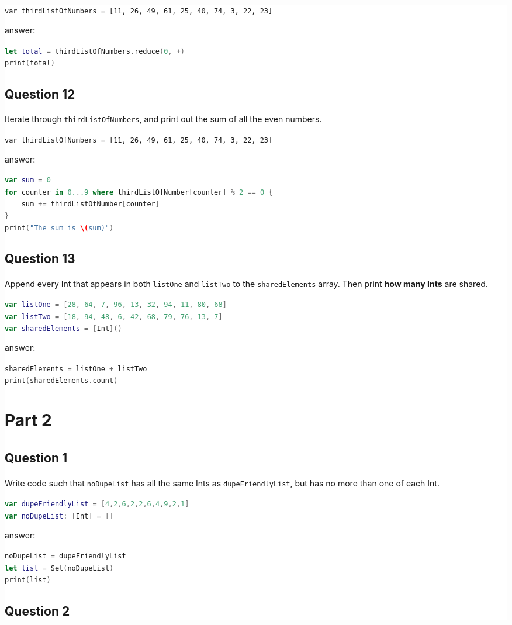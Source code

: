 `var thirdListOfNumbers = [11, 26, 49, 61, 25, 40, 74, 3, 22, 23]`

answer:
```swift
let total = thirdListOfNumbers.reduce(0, +)
print(total)
```

## Question 12

Iterate through `thirdListOfNumbers`, and print out the sum of all the even numbers.

`var thirdListOfNumbers = [11, 26, 49, 61, 25, 40, 74, 3, 22, 23]`

answer:
```swift
var sum = 0
for counter in 0...9 where thirdListOfNumber[counter] % 2 == 0 {
    sum += thirdListOfNumber[counter]
}
print("The sum is \(sum)")
```

## Question 13

Append every Int that appears in both `listOne` and `listTwo` to the `sharedElements` array. Then print **how many Ints** are shared.

```swift
var listOne = [28, 64, 7, 96, 13, 32, 94, 11, 80, 68]
var listTwo = [18, 94, 48, 6, 42, 68, 79, 76, 13, 7]
var sharedElements = [Int]()
```

answer:
```swift
sharedElements = listOne + listTwo
print(sharedElements.count)
```

# Part 2

## Question 1

Write code such that `noDupeList` has all the same Ints as `dupeFriendlyList`, but has no more than one of each Int.

```swift
var dupeFriendlyList = [4,2,6,2,2,6,4,9,2,1]
var noDupeList: [Int] = []
```

answer:
```swift
noDupeList = dupeFriendlyList
let list = Set(noDupeList)
print(list)
```
## Question 2
